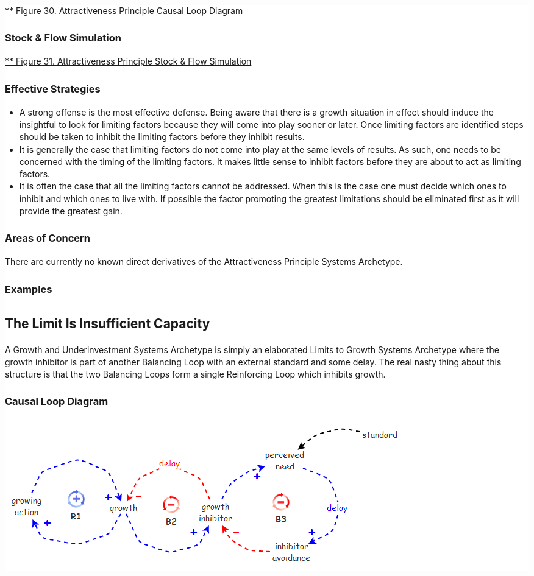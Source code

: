 [** Figure 30. Attractiveness Principle Causal Loop Diagram](http://insightmaker.com/insight/1115)

### Stock & Flow Simulation ###

<IFRAME SRC="http://InsightMaker.com/insight/1117?embed=0&editor=1&topBar=1&sideBar=1&zoom=0" TITLE="Figure 31. Attractiveness Principle Stock & Flow Simulation" width=950 height=650></IFRAME>

[** Figure 31. Attractiveness Principle Stock & Flow Simulation](http://insightmaker.com/insight/1117)

### Effective Strategies ###

- A strong offense is the most effective defense. Being aware that there is a growth situation in effect should induce the insightful to look for limiting factors because they will come into play sooner or later. Once limiting factors are identified steps should be taken to inhibit the limiting factors before they inhibit results.
- It is generally the case that limiting factors do not come into play at the same levels of results. As such, one needs to be concerned with the timing of the limiting factors. It makes little sense to inhibit factors before they are about to act as limiting factors.
- It is often the case that all the limiting factors cannot be addressed. When this is the case one must decide which ones to inhibit and which ones to live with. If possible the factor promoting the greatest limitations should be eliminated first as it will provide the greatest gain.

### Areas of Concern ###

There are currently no known direct derivatives of the Attractiveness Principle Systems Archetype.

### Examples ###


## The Limit Is Insufficient Capacity ##

A Growth and Underinvestment Systems Archetype is simply an elaborated Limits to Growth Systems Archetype where the growth inhibitor is part of another Balancing Loop with an external standard and some delay. The real nasty thing about this structure is that the two Balancing Loops form a single Reinforcing Loop which inhibits growth.

### Causal Loop Diagram ###

![Figure 32. Growth and Underinvestment Causal Loop Diagram](05-im-1122.png)

